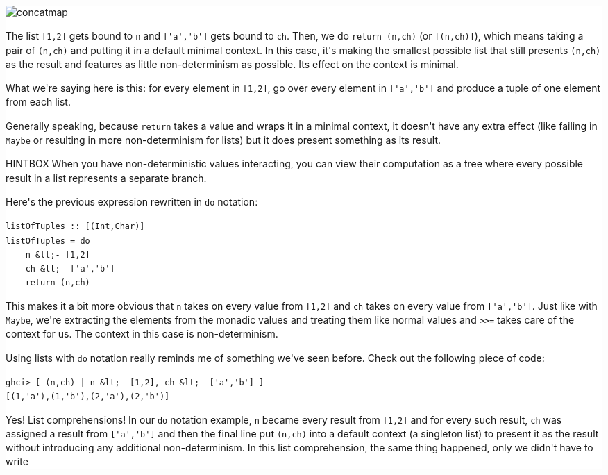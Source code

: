 <img src="http://s3.amazonaws.com/lyah/concatmap.png" alt="concatmap" class="img-left">

The list `[1,2]` gets bound to `n` and `['a','b']` gets bound to
`ch`.
Then,
we do `return (n,ch)` (or `[(n,ch)]`),
which means taking a pair of `(n,ch)` and putting it in
a default minimal context.
In this case,
it's making the smallest possible list
that still presents `(n,ch)` as the result and features
as little non-determinism as possible.
Its effect on the context is minimal.

What we're saying here is this: for every element in `[1,2]`,
go over every element in `['a','b']` and produce a
tuple of one element from each list.

Generally speaking,
because `return` takes a value and
wraps it  in a minimal context,
it doesn't have any extra effect (like failing
in `Maybe` or resulting in more non-determinism for
lists) but it does present something as its result.

HINTBOX
When you have non-deterministic values interacting,
you can view their
computation as a tree where every possible result in a list represents a
separate branch.

Here's the previous expression rewritten in `do` notation:

    listOfTuples :: [(Int,Char)]
    listOfTuples = do
        n &lt;- [1,2]
        ch &lt;- ['a','b']
        return (n,ch)

This makes it a bit more obvious that `n` takes on
every value from `[1,2]` and `ch` takes on every value from `['a','b']`.
Just like with `Maybe`,
we're extracting the elements from the monadic values and treating them like
normal values and `>>=` takes care of the context
for us.
The context in this case is non-determinism.

Using lists with `do` notation really reminds me of
something we've seen before.
Check out the following piece of code:

    ghci> [ (n,ch) | n &lt;- [1,2], ch &lt;- ['a','b'] ]
    [(1,'a'),(1,'b'),(2,'a'),(2,'b')]

Yes!
List comprehensions!
In our `do` notation example,
`n` became every result from `[1,2]`
and for every such result,
`ch` was assigned a result
from `['a','b']` and then the final line put `(n,ch)` into a default context (a singleton list) to present
it as the result without introducing any additional non-determinism.
In this
list comprehension,
the same thing happened,
only we didn't have to write